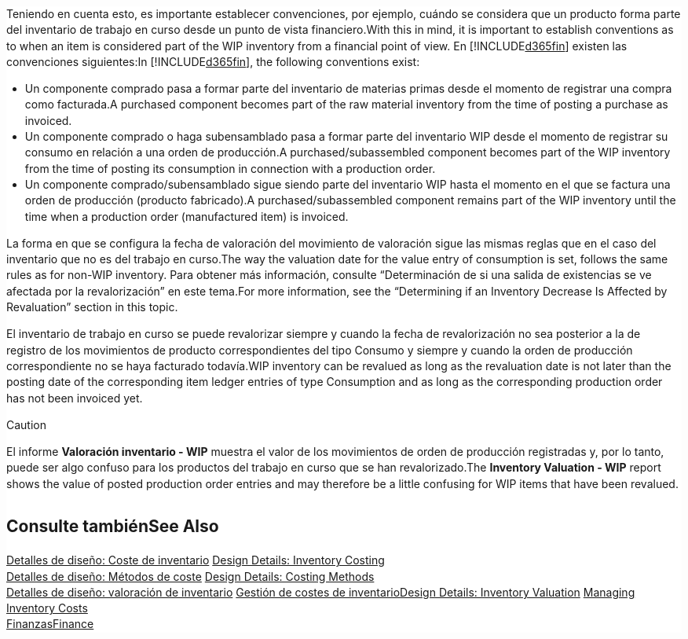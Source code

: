 <span data-ttu-id="0caf7-437">Teniendo en cuenta esto, es importante establecer convenciones, por ejemplo, cuándo se considera que un producto forma parte del inventario de trabajo en curso desde un punto de vista financiero.</span><span class="sxs-lookup"><span data-stu-id="0caf7-437">With this in mind, it is important to establish conventions as to when an item is considered part of the WIP inventory from a financial point of view.</span></span> <span data-ttu-id="0caf7-438">En [!INCLUDE[d365fin](includes/d365fin_md.md)] existen las convenciones siguientes:</span><span class="sxs-lookup"><span data-stu-id="0caf7-438">In [!INCLUDE[d365fin](includes/d365fin_md.md)], the following conventions exist:</span></span>  

-   <span data-ttu-id="0caf7-439">Un componente comprado pasa a formar parte del inventario de materias primas desde el momento de registrar una compra como facturada.</span><span class="sxs-lookup"><span data-stu-id="0caf7-439">A purchased component becomes part of the raw material inventory from the time of posting a purchase as invoiced.</span></span>  
-   <span data-ttu-id="0caf7-440">Un componente comprado o haga subensamblado pasa a formar parte del inventario WIP desde el momento de registrar su consumo en relación a una orden de producción.</span><span class="sxs-lookup"><span data-stu-id="0caf7-440">A purchased/subassembled component becomes part of the WIP inventory from the time of posting its consumption in connection with a production order.</span></span>  
-   <span data-ttu-id="0caf7-441">Un componente comprado/subensamblado sigue siendo parte del inventario WIP hasta el momento en el que se factura una orden de producción (producto fabricado).</span><span class="sxs-lookup"><span data-stu-id="0caf7-441">A purchased/subassembled component remains part of the WIP inventory until the time when a production order (manufactured item) is invoiced.</span></span>  

<span data-ttu-id="0caf7-442">La forma en que se configura la fecha de valoración del movimiento de valoración sigue las mismas reglas que en el caso del inventario que no es del trabajo en curso.</span><span class="sxs-lookup"><span data-stu-id="0caf7-442">The way the valuation date for the value entry of consumption is set, follows the same rules as for non-WIP inventory.</span></span> <span data-ttu-id="0caf7-443">Para obtener más información, consulte “Determinación de si una salida de existencias se ve afectada por la revalorización” en este tema.</span><span class="sxs-lookup"><span data-stu-id="0caf7-443">For more information, see the “Determining if an Inventory Decrease Is Affected by Revaluation” section in this topic.</span></span>  

<span data-ttu-id="0caf7-444">El inventario de trabajo en curso se puede revalorizar siempre y cuando la fecha de revalorización no sea posterior a la de registro de los movimientos de producto correspondientes del tipo Consumo y siempre y cuando la orden de producción correspondiente no se haya facturado todavía.</span><span class="sxs-lookup"><span data-stu-id="0caf7-444">WIP inventory can be revalued as long as the revaluation date is not later than the posting date of the corresponding item ledger entries of type Consumption and as long as the corresponding production order has not been invoiced yet.</span></span>  

> [!CAUTION]  
>  <span data-ttu-id="0caf7-445">El informe **Valoración inventario - WIP** muestra el valor de los movimientos de orden de producción registradas y, por lo tanto, puede ser algo confuso para los productos del trabajo en curso que se han revalorizado.</span><span class="sxs-lookup"><span data-stu-id="0caf7-445">The **Inventory Valuation - WIP** report shows the value of posted production order entries and may therefore be a little confusing for WIP items that have been revalued.</span></span>  

## <a name="see-also"></a><span data-ttu-id="0caf7-446">Consulte también</span><span class="sxs-lookup"><span data-stu-id="0caf7-446">See Also</span></span>  
 <span data-ttu-id="0caf7-447">[Detalles de diseño: Coste de inventario](design-details-inventory-costing.md) </span><span class="sxs-lookup"><span data-stu-id="0caf7-447">[Design Details: Inventory Costing](design-details-inventory-costing.md) </span></span>  
 <span data-ttu-id="0caf7-448">[Detalles de diseño: Métodos de coste](design-details-costing-methods.md) </span><span class="sxs-lookup"><span data-stu-id="0caf7-448">[Design Details: Costing Methods](design-details-costing-methods.md) </span></span>  
 <span data-ttu-id="0caf7-449">[Detalles de diseño: valoración de inventario](design-details-inventory-valuation.md) [Gestión de costes de inventario](finance-manage-inventory-costs.md)</span><span class="sxs-lookup"><span data-stu-id="0caf7-449">[Design Details: Inventory Valuation](design-details-inventory-valuation.md) [Managing Inventory Costs](finance-manage-inventory-costs.md)</span></span>  
 [<span data-ttu-id="0caf7-450">Finanzas</span><span class="sxs-lookup"><span data-stu-id="0caf7-450">Finance</span></span>](finance.md)  